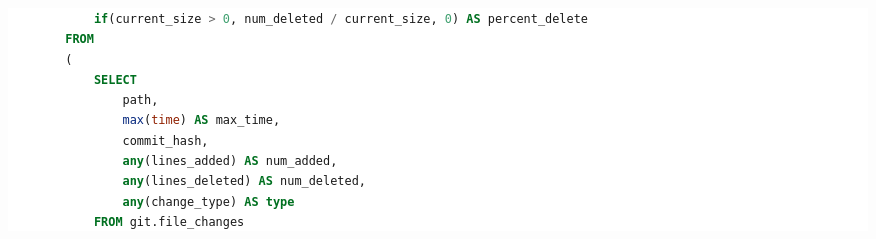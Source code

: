 ```sql
            if(current_size > 0, num_deleted / current_size, 0) AS percent_delete
        FROM
        (
            SELECT
                path,
                max(time) AS max_time,
                commit_hash,
                any(lines_added) AS num_added,
                any(lines_deleted) AS num_deleted,
                any(change_type) AS type
            FROM git.file_changes
